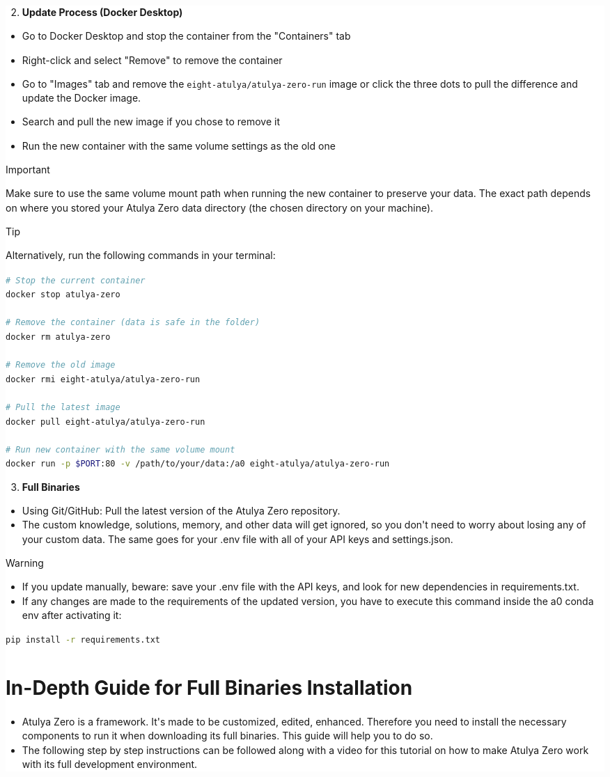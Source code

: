 2. **Update Process (Docker Desktop)**
- Go to Docker Desktop and stop the container from the "Containers" tab
- Right-click and select "Remove" to remove the container
- Go to "Images" tab and remove the `eight-atulya/atulya-zero-run` image or click the three dots to pull the difference and update the Docker image.


- Search and pull the new image if you chose to remove it
- Run the new container with the same volume settings as the old one

> [!IMPORTANT]
> Make sure to use the same volume mount path when running the new
> container to preserve your data. The exact path depends on where you stored
> your Atulya Zero data directory (the chosen directory on your machine).

> [!TIP]
> Alternatively, run the following commands in your terminal:
>
> ```bash
> # Stop the current container
> docker stop atulya-zero
>
> # Remove the container (data is safe in the folder)
> docker rm atulya-zero
>
> # Remove the old image
> docker rmi eight-atulya/atulya-zero-run
>
> # Pull the latest image
> docker pull eight-atulya/atulya-zero-run
>
> # Run new container with the same volume mount
> docker run -p $PORT:80 -v /path/to/your/data:/a0 eight-atulya/atulya-zero-run
> ```

3. **Full Binaries**
- Using Git/GitHub: Pull the latest version of the Atulya Zero repository. 
- The custom knowledge, solutions, memory, and other data will get ignored, so you don't need to worry about losing any of your custom data. The same goes for your .env file with all of your API keys and settings.json.

> [!WARNING]  
> - If you update manually, beware: save your .env file with the API keys, and look for new dependencies in requirements.txt. 
> - If any changes are made to the requirements of the updated version, you have to execute this command inside the a0 conda env after activating it:
> ```bash
> pip install -r requirements.txt

# In-Depth Guide for Full Binaries Installation
- Atulya Zero is a framework. It's made to be customized, edited, enhanced. Therefore you need to install the necessary components to run it when downloading its full binaries. This guide will help you to do so.
- The following step by step instructions can be followed along with a video for this tutorial on how to make Atulya Zero work with its full development environment.
